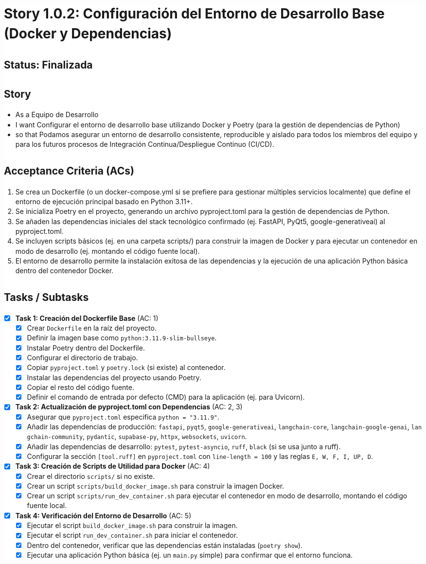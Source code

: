 # Story 1.0.2: Configuración del Entorno de Desarrollo Base (Docker y Dependencias)

## Status: Finalizada

## Story

- As a Equipo de Desarrollo
- I want Configurar el entorno de desarrollo base utilizando Docker y Poetry (para la gestión de dependencias de Python)
- so that Podamos asegurar un entorno de desarrollo consistente, reproducible y aislado para todos los miembros del equipo y para los futuros procesos de Integración Continua/Despliegue Continuo (CI/CD).

## Acceptance Criteria (ACs)

1.  Se crea un Dockerfile (o un docker-compose.yml si se prefiere para gestionar múltiples servicios localmente) que define el entorno de ejecución principal basado en Python 3.11+.
2.  Se inicializa Poetry en el proyecto, generando un archivo pyproject.toml para la gestión de dependencias de Python.
3.  Se añaden las dependencias iniciales del stack tecnológico confirmado (ej. FastAPI, PyQt5, google-generativeai) al pyproject.toml.
4.  Se incluyen scripts básicos (ej. en una carpeta scripts/) para construir la imagen de Docker y para ejecutar un contenedor en modo de desarrollo (ej. montando el código fuente local).
5.  El entorno de desarrollo permite la instalación exitosa de las dependencias y la ejecución de una aplicación Python básica dentro del contenedor Docker.

## Tasks / Subtasks

- [x] **Task 1: Creación del Dockerfile Base** (AC: 1)
  - [x] Crear `Dockerfile` en la raíz del proyecto.
  - [x] Definir la imagen base como `python:3.11.9-slim-bullseye`.
  - [x] Instalar Poetry dentro del Dockerfile.
  - [x] Configurar el directorio de trabajo.
  - [x] Copiar `pyproject.toml` y `poetry.lock` (si existe) al contenedor.
  - [x] Instalar las dependencias del proyecto usando Poetry.
  - [x] Copiar el resto del código fuente.
  - [x] Definir el comando de entrada por defecto (CMD) para la aplicación (ej. para Uvicorn).
- [x] **Task 2: Actualización de pyproject.toml con Dependencias** (AC: 2, 3)
  - [x] Asegurar que `pyproject.toml` especifica `python = "3.11.9"`.
  - [x] Añadir las dependencias de producción: `fastapi`, `pyqt5`, `google-generativeai`, `langchain-core`, `langchain-google-genai`, `langchain-community`, `pydantic`, `supabase-py`, `httpx`, `websockets`, `uvicorn`.
  - [x] Añadir las dependencias de desarrollo: `pytest`, `pytest-asyncio`, `ruff`, `black` (si se usa junto a ruff).
  - [x] Configurar la sección `[tool.ruff]` en `pyproject.toml` con `line-length = 100` y las reglas `E, W, F, I, UP, D`.
- [x] **Task 3: Creación de Scripts de Utilidad para Docker** (AC: 4)
  - [x] Crear el directorio `scripts/` si no existe.
  - [x] Crear un script `scripts/build_docker_image.sh` para construir la imagen Docker.
  - [x] Crear un script `scripts/run_dev_container.sh` para ejecutar el contenedor en modo de desarrollo, montando el código fuente local.
- [x] **Task 4: Verificación del Entorno de Desarrollo** (AC: 5)
  - [x] Ejecutar el script `build_docker_image.sh` para construir la imagen.
  - [x] Ejecutar el script `run_dev_container.sh` para iniciar el contenedor.
  - [x] Dentro del contenedor, verificar que las dependencias están instaladas (`poetry show`).
  - [x] Ejecutar una aplicación Python básica (ej. un `main.py` simple) para confirmar que el entorno funciona.
